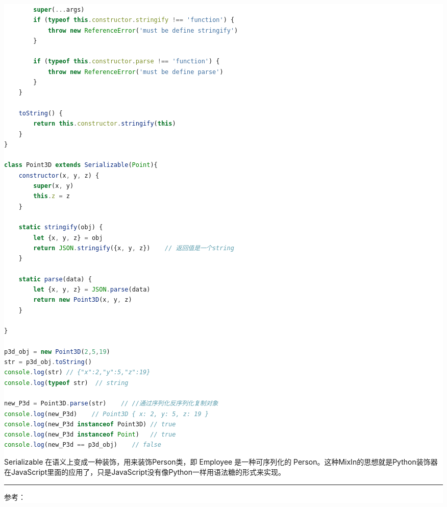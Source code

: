```javascript
        super(...args)
        if (typeof this.constructor.stringify !== 'function') {
            throw new ReferenceError('must be define stringify')
        }

        if (typeof this.constructor.parse !== 'function') {
            throw new ReferenceError('must be define parse')
        }
    }

    toString() {
        return this.constructor.stringify(this)
    }
}

class Point3D extends Serializable(Point){
    constructor(x, y, z) {
        super(x, y)
        this.z = z
    }

    static stringify(obj) {
        let {x, y, z} = obj
        return JSON.stringify({x, y, z})    // 返回值是一个string
    }

    static parse(data) {
        let {x, y, z} = JSON.parse(data)
        return new Point3D(x, y, z)
    }

}

p3d_obj = new Point3D(2,5,19)
str = p3d_obj.toString()
console.log(str) // {"x":2,"y":5,"z":19}
console.log(typeof str)  // string

new_P3d = Point3D.parse(str)	// //通过序列化反序列化复制对象
console.log(new_P3d)    // Point3D { x: 2, y: 5, z: 19 }
console.log(new_P3d instanceof Point3D) // true
console.log(new_P3d instanceof Point)   // true
console.log(new_P3d == p3d_obj)    // false
```

Serializable 在语义上变成一种装饰，用来装饰Person类，即 Employee 是一种可序列化的 Person。这种MixIn的思想就是Python装饰器在JavaScript里面的应用了，只是JavaScript没有像Python一样用语法糖的形式来实现。

---

参考：
